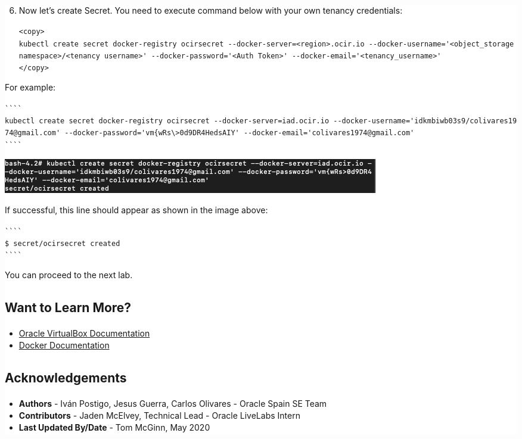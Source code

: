 6. Now let’s create Secret. You need to execute command below with your own tenancy credentials:

	````
	<copy>
	kubectl create secret docker-registry ocirsecret --docker-server=<region>.ocir.io --docker-username='<object_storage namespace>/<tenancy username>' --docker-password='<Auth Token>' --docker-email='<tenancy_username>'
	</copy>
	````

  For example:

	````
	kubectl create secret docker-registry ocirsecret --docker-server=iad.ocir.io --docker-username='idkmbiwb03s9/colivares1974@gmail.com' --docker-password='vm{wRs\>0d9DR4HedsAIY' --docker-email='colivares1974@gmail.com'
	````

  ![](./images/image100.png " ")

  If successful, this line should appear as shown in the image above:

	````
	$ secret/ocirsecret created
	````

  You can proceed to the next lab.

## Want to Learn More?

* [Oracle VirtualBox Documentation](https://www.virtualbox.org/wiki/Documentation)
* [Docker Documentation](https://docs.docker.com/)

## Acknowledgements
* **Authors** -  Iván Postigo, Jesus Guerra, Carlos Olivares - Oracle Spain SE Team
* **Contributors** - Jaden McElvey, Technical Lead - Oracle LiveLabs Intern
* **Last Updated By/Date** - Tom McGinn, May 2020
